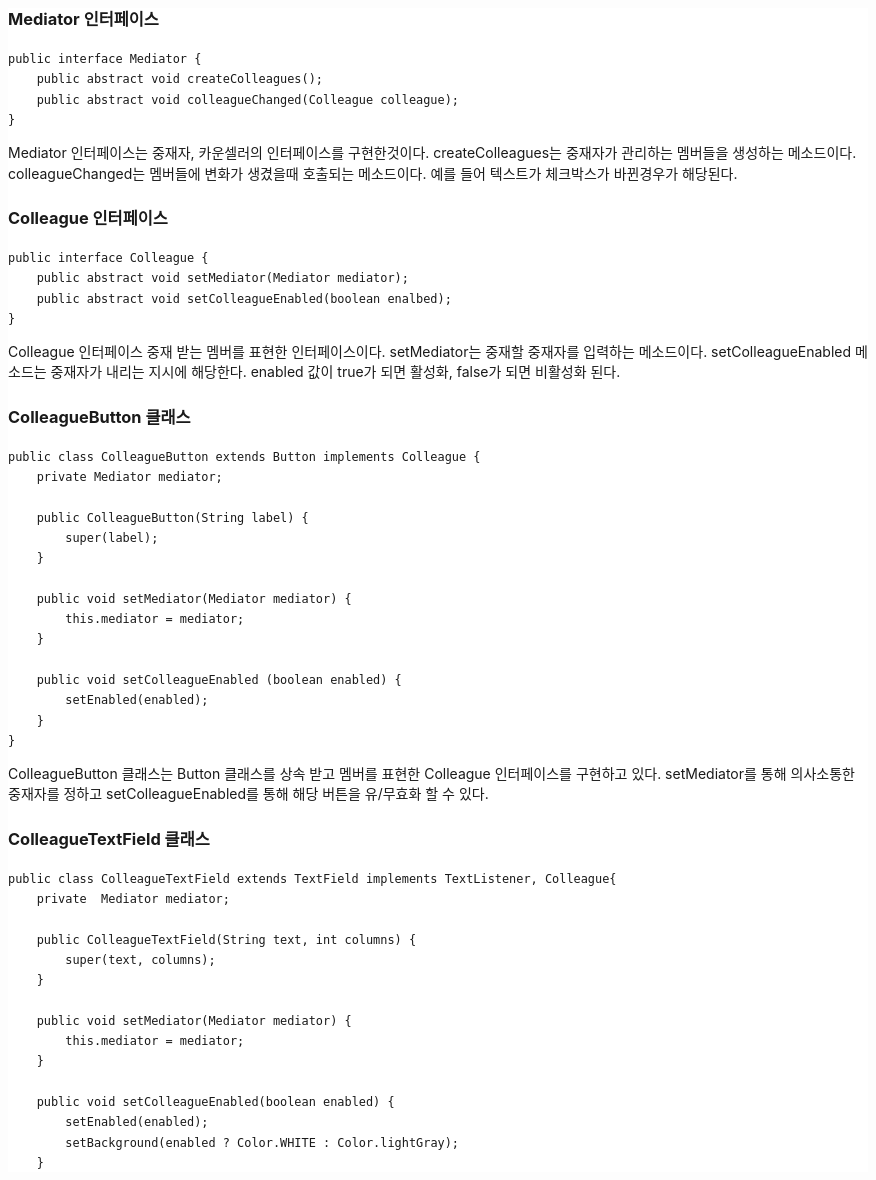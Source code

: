 

### Mediator 인터페이스
```
public interface Mediator {
    public abstract void createColleagues();
    public abstract void colleagueChanged(Colleague colleague);
}
```

Mediator 인터페이스는 중재자, 카운셀러의 인터페이스를 구현한것이다.
createColleagues는 중재자가 관리하는 멤버들을 생성하는 메소드이다.
colleagueChanged는 멤버들에 변화가 생겼을때 호출되는 메소드이다. 예를 들어 텍스트가 체크박스가 바뀐경우가 해당된다.


### Colleague 인터페이스
```
public interface Colleague {
    public abstract void setMediator(Mediator mediator);
    public abstract void setColleagueEnabled(boolean enalbed);
}

```
Colleague 인터페이스 중재 받는 멤버를 표현한 인터페이스이다.
setMediator는 중재할 중재자를 입력하는 메소드이다.
setColleagueEnabled 메소드는 중재자가 내리는 지시에 해당한다. enabled 값이 true가 되면 활성화, false가 되면 비활성화 된다.
### ColleagueButton 클래스
```
public class ColleagueButton extends Button implements Colleague {
    private Mediator mediator;

    public ColleagueButton(String label) {
        super(label);
    }

    public void setMediator(Mediator mediator) {
        this.mediator = mediator;
    }

    public void setColleagueEnabled (boolean enabled) {
        setEnabled(enabled);
    }
}
```
ColleagueButton 클래스는 Button 클래스를 상속 받고 멤버를 표현한 Colleague 인터페이스를 구현하고 있다.
setMediator를 통해 의사소통한 중재자를 정하고 setColleagueEnabled를 통해 해당 버튼을 유/무효화 할 수 있다.

### ColleagueTextField 클래스
```
public class ColleagueTextField extends TextField implements TextListener, Colleague{
    private  Mediator mediator;

    public ColleagueTextField(String text, int columns) {
        super(text, columns);
    }

    public void setMediator(Mediator mediator) {
        this.mediator = mediator;
    }

    public void setColleagueEnabled(boolean enabled) {
        setEnabled(enabled);
        setBackground(enabled ? Color.WHITE : Color.lightGray);
    }

```